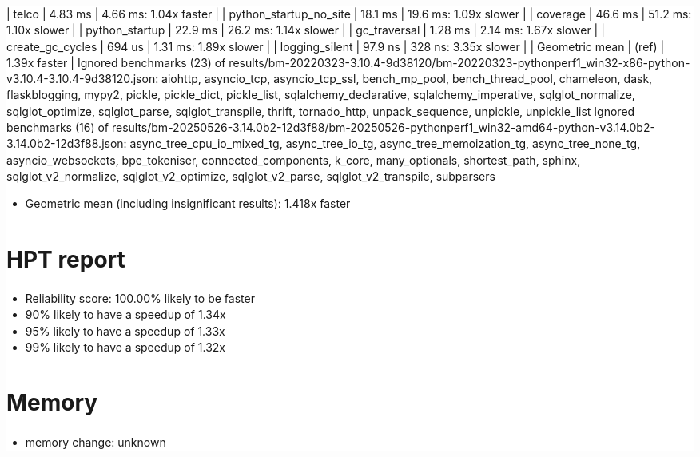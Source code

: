 | telco                    | 4.83 ms                                                         | 4.66 ms: 1.04x faster                                                 |
| python_startup_no_site   | 18.1 ms                                                         | 19.6 ms: 1.09x slower                                                 |
| coverage                 | 46.6 ms                                                         | 51.2 ms: 1.10x slower                                                 |
| python_startup           | 22.9 ms                                                         | 26.2 ms: 1.14x slower                                                 |
| gc_traversal             | 1.28 ms                                                         | 2.14 ms: 1.67x slower                                                 |
| create_gc_cycles         | 694 us                                                          | 1.31 ms: 1.89x slower                                                 |
| logging_silent           | 97.9 ns                                                         | 328 ns: 3.35x slower                                                  |
| Geometric mean           | (ref)                                                           | 1.39x faster                                                          |
Ignored benchmarks (23) of results/bm-20220323-3.10.4-9d38120/bm-20220323-pythonperf1_win32-x86-python-v3.10.4-3.10.4-9d38120.json: aiohttp, asyncio_tcp, asyncio_tcp_ssl, bench_mp_pool, bench_thread_pool, chameleon, dask, flaskblogging, mypy2, pickle, pickle_dict, pickle_list, sqlalchemy_declarative, sqlalchemy_imperative, sqlglot_normalize, sqlglot_optimize, sqlglot_parse, sqlglot_transpile, thrift, tornado_http, unpack_sequence, unpickle, unpickle_list
Ignored benchmarks (16) of results/bm-20250526-3.14.0b2-12d3f88/bm-20250526-pythonperf1_win32-amd64-python-v3.14.0b2-3.14.0b2-12d3f88.json: async_tree_cpu_io_mixed_tg, async_tree_io_tg, async_tree_memoization_tg, async_tree_none_tg, asyncio_websockets, bpe_tokeniser, connected_components, k_core, many_optionals, shortest_path, sphinx, sqlglot_v2_normalize, sqlglot_v2_optimize, sqlglot_v2_parse, sqlglot_v2_transpile, subparsers

- Geometric mean (including insignificant results): 1.418x faster

# HPT report

- Reliability score: 100.00% likely to be faster
- 90% likely to have a speedup of 1.34x
- 95% likely to have a speedup of 1.33x
- 99% likely to have a speedup of 1.32x

# Memory
- memory change: unknown